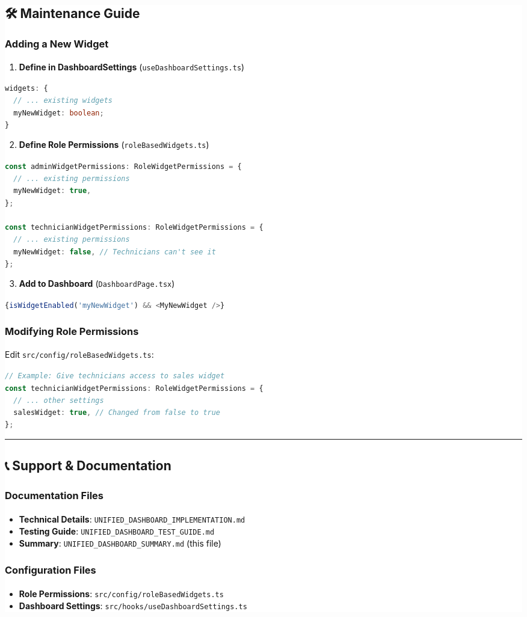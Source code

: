 
## 🛠️ Maintenance Guide

### Adding a New Widget

1. **Define in DashboardSettings** (`useDashboardSettings.ts`)
```typescript
widgets: {
  // ... existing widgets
  myNewWidget: boolean;
}
```

2. **Define Role Permissions** (`roleBasedWidgets.ts`)
```typescript
const adminWidgetPermissions: RoleWidgetPermissions = {
  // ... existing permissions
  myNewWidget: true,
};

const technicianWidgetPermissions: RoleWidgetPermissions = {
  // ... existing permissions
  myNewWidget: false, // Technicians can't see it
};
```

3. **Add to Dashboard** (`DashboardPage.tsx`)
```typescript
{isWidgetEnabled('myNewWidget') && <MyNewWidget />}
```

### Modifying Role Permissions

Edit `src/config/roleBasedWidgets.ts`:
```typescript
// Example: Give technicians access to sales widget
const technicianWidgetPermissions: RoleWidgetPermissions = {
  // ... other settings
  salesWidget: true, // Changed from false to true
};
```

---

## 📞 Support & Documentation

### Documentation Files
- **Technical Details**: `UNIFIED_DASHBOARD_IMPLEMENTATION.md`
- **Testing Guide**: `UNIFIED_DASHBOARD_TEST_GUIDE.md`
- **Summary**: `UNIFIED_DASHBOARD_SUMMARY.md` (this file)

### Configuration Files
- **Role Permissions**: `src/config/roleBasedWidgets.ts`
- **Dashboard Settings**: `src/hooks/useDashboardSettings.ts`
